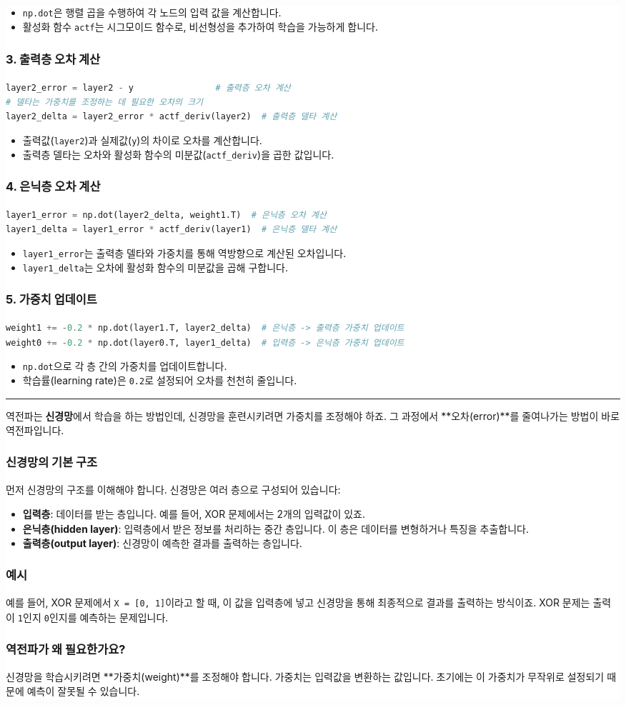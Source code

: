 - `np.dot`은 행렬 곱을 수행하여 각 노드의 입력 값을 계산합니다.
- 활성화 함수 `actf`는 시그모이드 함수로, 비선형성을 추가하여 학습을 가능하게 합니다.

### **3. 출력층 오차 계산**

```python
layer2_error = layer2 - y                # 출력층 오차 계산
# 델타는 가중치를 조정하는 데 필요한 오차의 크기
layer2_delta = layer2_error * actf_deriv(layer2)  # 출력층 델타 계산
```

- 출력값(`layer2`)과 실제값(`y`)의 차이로 오차를 계산합니다.
- 출력층 델타는 오차와 활성화 함수의 미분값(`actf_deriv`)을 곱한 값입니다.

### **4. 은닉층 오차 계산**

```python
layer1_error = np.dot(layer2_delta, weight1.T)  # 은닉층 오차 계산
layer1_delta = layer1_error * actf_deriv(layer1)  # 은닉층 델타 계산
```

- `layer1_error`는 출력층 델타와 가중치를 통해 역방향으로 계산된 오차입니다.
- `layer1_delta`는 오차에 활성화 함수의 미분값을 곱해 구합니다.

### **5. 가중치 업데이트**

```python
weight1 += -0.2 * np.dot(layer1.T, layer2_delta)  # 은닉층 -> 출력층 가중치 업데이트
weight0 += -0.2 * np.dot(layer0.T, layer1_delta)  # 입력층 -> 은닉층 가중치 업데이트
```

- `np.dot`으로 각 층 간의 가중치를 업데이트합니다.
- 학습률(learning rate)은 `0.2`로 설정되어 오차를 천천히 줄입니다.

---

역전파는 **신경망**에서 학습을 하는 방법인데, 신경망을 훈련시키려면 가중치를 조정해야 하죠. 그 과정에서 **오차(error)**를 줄여나가는 방법이 바로 역전파입니다.

### 신경망의 기본 구조

먼저 신경망의 구조를 이해해야 합니다. 신경망은 여러 층으로 구성되어 있습니다:

- **입력층**: 데이터를 받는 층입니다. 예를 들어, XOR 문제에서는 2개의 입력값이 있죠.
- **은닉층(hidden layer)**: 입력층에서 받은 정보를 처리하는 중간 층입니다. 이 층은 데이터를 변형하거나 특징을 추출합니다.
- **출력층(output layer)**: 신경망이 예측한 결과를 출력하는 층입니다.

### 예시

예를 들어, XOR 문제에서 `X = [0, 1]`이라고 할 때, 이 값을 입력층에 넣고 신경망을 통해 최종적으로 결과를 출력하는 방식이죠. XOR 문제는 출력이 `1`인지 `0`인지를 예측하는 문제입니다.

### 역전파가 왜 필요한가요?

신경망을 학습시키려면 **가중치(weight)**를 조정해야 합니다. 가중치는 입력값을 변환하는 값입니다. 초기에는 이 가중치가 무작위로 설정되기 때문에 예측이 잘못될 수 있습니다.

